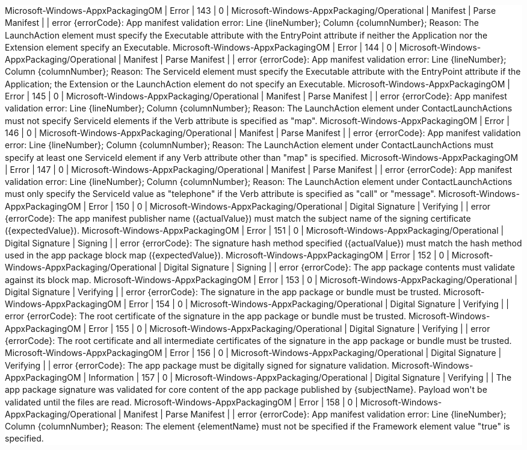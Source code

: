 Microsoft-Windows-AppxPackagingOM  |  Error        |  143       |  0        |  Microsoft-Windows-AppxPackaging/Operational  |  Manifest                                                       |  Parse Manifest  |           |  error {errorCode}: App manifest validation error: Line {lineNumber}; Column {columnNumber}; Reason: The LaunchAction element must specify the Executable attribute with the EntryPoint attribute if neither the Application nor the Extension element specify an Executable.
Microsoft-Windows-AppxPackagingOM  |  Error        |  144       |  0        |  Microsoft-Windows-AppxPackaging/Operational  |  Manifest                                                       |  Parse Manifest  |           |  error {errorCode}: App manifest validation error: Line {lineNumber}; Column {columnNumber}; Reason: The ServiceId element must specify the Executable attribute with the EntryPoint attribute if the Application; the Extension or the LaunchAction element do not specify an Executable.
Microsoft-Windows-AppxPackagingOM  |  Error        |  145       |  0        |  Microsoft-Windows-AppxPackaging/Operational  |  Manifest                                                       |  Parse Manifest  |           |  error {errorCode}: App manifest validation error: Line {lineNumber}; Column {columnNumber}; Reason: The LaunchAction element under ContactLaunchActions must not specify ServiceId elements if the Verb attribute is specified as "map".
Microsoft-Windows-AppxPackagingOM  |  Error        |  146       |  0        |  Microsoft-Windows-AppxPackaging/Operational  |  Manifest                                                       |  Parse Manifest  |           |  error {errorCode}: App manifest validation error: Line {lineNumber}; Column {columnNumber}; Reason: The LaunchAction element under ContactLaunchActions must specify at least one ServiceId element if any Verb attribute other than "map" is specified.
Microsoft-Windows-AppxPackagingOM  |  Error        |  147       |  0        |  Microsoft-Windows-AppxPackaging/Operational  |  Manifest                                                       |  Parse Manifest  |           |  error {errorCode}: App manifest validation error: Line {lineNumber}; Column {columnNumber}; Reason: The LaunchAction element under ContactLaunchActions must only specify the ServiceId value as "telephone" if the Verb attribute is specified as "call" or "message".
Microsoft-Windows-AppxPackagingOM  |  Error        |  150       |  0        |  Microsoft-Windows-AppxPackaging/Operational  |  Digital Signature                                              |  Verifying       |           |  error {errorCode}: The app manifest publisher name ({actualValue}) must match the subject name of the signing certificate ({expectedValue}).
Microsoft-Windows-AppxPackagingOM  |  Error        |  151       |  0        |  Microsoft-Windows-AppxPackaging/Operational  |  Digital Signature                                              |  Signing         |           |  error {errorCode}: The signature hash method specified ({actualValue}) must match the hash method used in the app package block map ({expectedValue}).
Microsoft-Windows-AppxPackagingOM  |  Error        |  152       |  0        |  Microsoft-Windows-AppxPackaging/Operational  |  Digital Signature                                              |  Signing         |           |  error {errorCode}: The app package contents must validate against its block map.
Microsoft-Windows-AppxPackagingOM  |  Error        |  153       |  0        |  Microsoft-Windows-AppxPackaging/Operational  |  Digital Signature                                              |  Verifying       |           |  error {errorCode}: The signature in the app package or bundle must be trusted.
Microsoft-Windows-AppxPackagingOM  |  Error        |  154       |  0        |  Microsoft-Windows-AppxPackaging/Operational  |  Digital Signature                                              |  Verifying       |           |  error {errorCode}: The root certificate of the signature in the app package or bundle must be trusted.
Microsoft-Windows-AppxPackagingOM  |  Error        |  155       |  0        |  Microsoft-Windows-AppxPackaging/Operational  |  Digital Signature                                              |  Verifying       |           |  error {errorCode}: The root certificate and all intermediate certificates of the signature in the app package or bundle must be trusted.
Microsoft-Windows-AppxPackagingOM  |  Error        |  156       |  0        |  Microsoft-Windows-AppxPackaging/Operational  |  Digital Signature                                              |  Verifying       |           |  error {errorCode}: The app package must be digitally signed for signature validation.
Microsoft-Windows-AppxPackagingOM  |  Information  |  157       |  0        |  Microsoft-Windows-AppxPackaging/Operational  |  Digital Signature                                              |  Verifying       |           |  The app package signature was validated for core content of the app package published by {subjectName}. Payload won't be validated until the files are read.
Microsoft-Windows-AppxPackagingOM  |  Error        |  158       |  0        |  Microsoft-Windows-AppxPackaging/Operational  |  Manifest                                                       |  Parse Manifest  |           |  error {errorCode}: App manifest validation error: Line {lineNumber}; Column {columnNumber}; Reason: The element {elementName} must not be specified if the Framework element value "true" is specified.